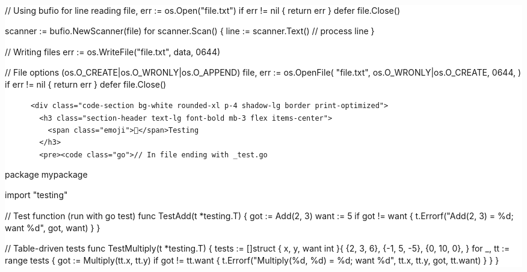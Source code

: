 // Using bufio for line reading
file, err := os.Open("file.txt")
if err != nil {
    return err
}
defer file.Close()

scanner := bufio.NewScanner(file)
for scanner.Scan() {
    line := scanner.Text()
    // process line
}

// Writing files
err := os.WriteFile("file.txt", data, 0644)

// File options (os.O_CREATE|os.O_WRONLY|os.O_APPEND)
file, err := os.OpenFile(
    "file.txt",
    os.O_WRONLY|os.O_CREATE,
    0644,
)
if err != nil {
    return err
}
defer file.Close()</code></pre>
          </div>

          <div class="code-section bg-white rounded-xl p-4 shadow-lg border print-optimized">
            <h3 class="section-header text-lg font-bold mb-3 flex items-center">
              <span class="emoji">🧪</span>Testing
            </h3>
            <pre><code class="go">// In file ending with _test.go
package mypackage

import "testing"

// Test function (run with go test)
func TestAdd(t *testing.T) {
    got := Add(2, 3)
    want := 5
    if got != want {
        t.Errorf("Add(2, 3) = %d; want %d", got, want)
    }
}

// Table-driven tests
func TestMultiply(t *testing.T) {
    tests := []struct {
        x, y, want int
    }{
        {2, 3, 6},
        {-1, 5, -5},
        {0, 10, 0},
    }
    for _, tt := range tests {
        got := Multiply(tt.x, tt.y)
        if got != tt.want {
            t.Errorf("Multiply(%d, %d) = %d; want %d",
                     tt.x, tt.y, got, tt.want)
        }
    }
}
